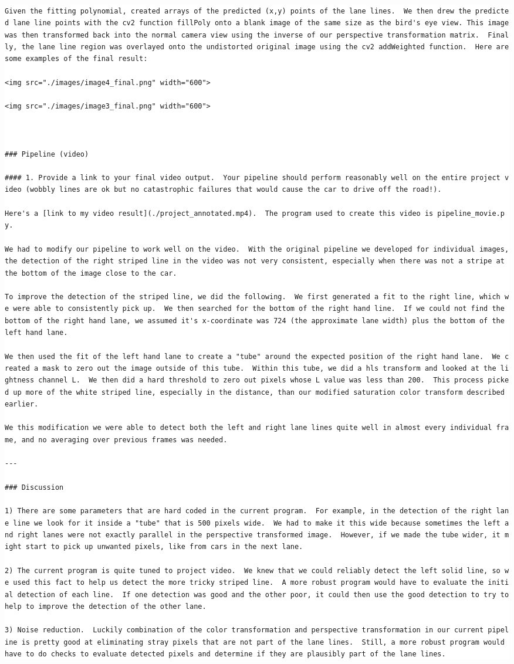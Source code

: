 ```
Given the fitting polynomial, created arrays of the predicted (x,y) points of the lane lines.  We then drew the predicted lane line points with the cv2 function fillPoly onto a blank image of the same size as the bird's eye view. This image was then transformed back into the normal camera view using the inverse of our perspective transformation matrix.  Finally, the lane line region was overlayed onto the undistorted original image using the cv2 addWeighted function.  Here are some examples of the final result:

<img src="./images/image4_final.png" width="600">

<img src="./images/image3_final.png" width="600">



### Pipeline (video)

#### 1. Provide a link to your final video output.  Your pipeline should perform reasonably well on the entire project video (wobbly lines are ok but no catastrophic failures that would cause the car to drive off the road!).

Here's a [link to my video result](./project_annotated.mp4).  The program used to create this video is pipeline_movie.py.

We had to modify our pipeline to work well on the video.  With the original pipeline we developed for individual images, the detection of the right striped line in the video was not very consistent, especially when there was not a stripe at the bottom of the image close to the car.

To improve the detection of the striped line, we did the following.  We first generated a fit to the right line, which we were able to consistently pick up.  We then searched for the bottom of the right hand line.  If we could not find the bottom of the right hand lane, we assumed it's x-coordinate was 724 (the approximate lane width) plus the bottom of the left hand lane.

We then used the fit of the left hand lane to create a "tube" around the expected position of the right hand lane.  We created a mask to zero out the image outside of this tube.  Within this tube, we did a hls transform and looked at the lightness channel L.  We then did a hard threshold to zero out pixels whose L value was less than 200.  This process picked up more of the white striped line, especially in the distance, than our modified saturation color transform described earlier.  

We this modification we were able to detect both the left and right lane lines quite well in almost every individual frame, and no averaging over previous frames was needed.

---

### Discussion

1) There are some parameters that are hard coded in the current program.  For example, in the detection of the right lane line we look for it inside a "tube" that is 500 pixels wide.  We had to make it this wide because sometimes the left and right lanes were not exactly parallel in the perspective transformed image.  However, if we made the tube wider, it might start to pick up unwanted pixels, like from cars in the next lane.

2) The current program is quite tuned to project video.  We knew that we could reliably detect the left solid line, so we used this fact to help us detect the more tricky striped line.  A more robust program would have to evaluate the initial detection of each line.  If one detection was good and the other poor, it could then use the good detection to try to help to improve the detection of the other lane.

3) Noise reduction.  Luckily combination of the color transformation and perspective transformation in our current pipeline is pretty good at eliminating stray pixels that are not part of the lane lines.  Still, a more robust program would have to do checks to evaluate detected pixels and determine if they are plausibly part of the lane lines.

```